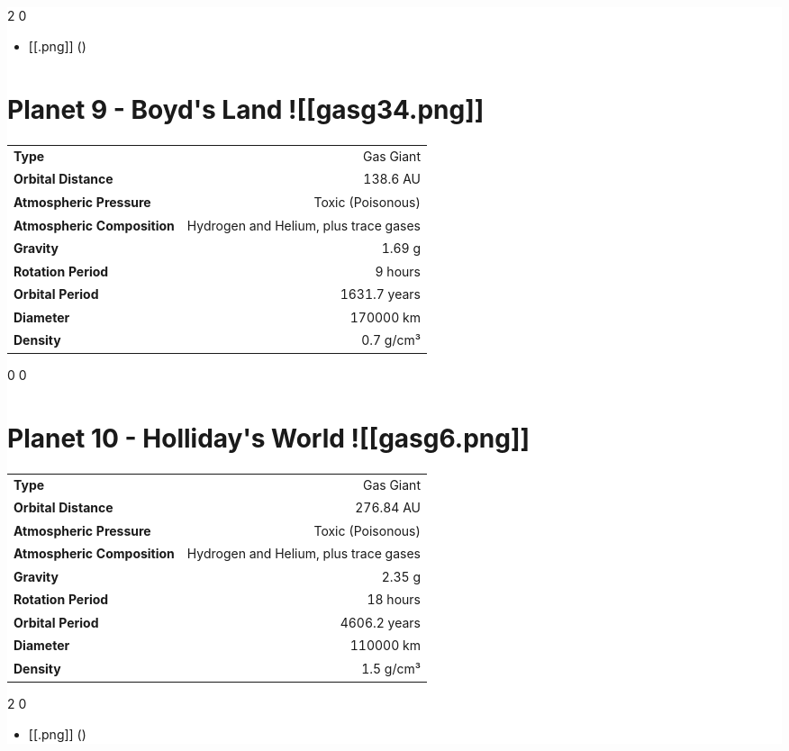 

2
0

- [[.png]]  ()

# Planet 9 - Boyd's Land ![[gasg34.png]]
|                             |                           |
| --------------------------- | -------------------------:|
| **Type**                    |             Gas Giant |
| **Orbital Distance**        |   138.6 AU |
| **Atmospheric Pressure**    |       Toxic (Poisonous) |
| **Atmospheric Composition** |      Hydrogen and Helium, plus trace gases |
| **Gravity**                 |        1.69 g |
| **Rotation Period**         |  9 hours |
| **Orbital Period** | 1631.7 years |
| **Diameter**                |      170000 km | 
| **Density**                 |    0.7 g/cm³ |



0
0



# Planet 10 - Holliday's World ![[gasg6.png]]
|                             |                           |
| --------------------------- | -------------------------:|
| **Type**                    |             Gas Giant |
| **Orbital Distance**        |   276.84 AU |
| **Atmospheric Pressure**    |       Toxic (Poisonous) |
| **Atmospheric Composition** |      Hydrogen and Helium, plus trace gases |
| **Gravity**                 |        2.35 g |
| **Rotation Period**         |  18 hours |
| **Orbital Period** | 4606.2 years |
| **Diameter**                |      110000 km | 
| **Density**                 |    1.5 g/cm³ |



2
0

- [[.png]]  ()

